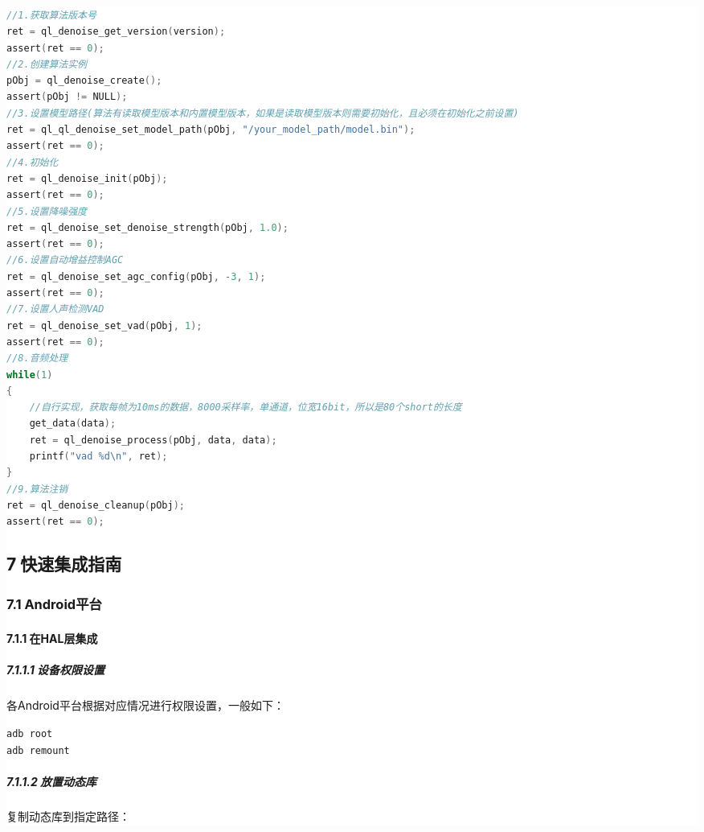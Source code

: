 ```c
//1.获取算法版本号
ret = ql_denoise_get_version(version);
assert(ret == 0);
//2.创建算法实例
pObj = ql_denoise_create();
assert(pObj != NULL);
//3.设置模型路径(算法有读取模型版本和内置模型版本，如果是读取模型版本则需要初始化，且必须在初始化之前设置)
ret = ql_ql_denoise_set_model_path(pObj, "/your_model_path/model.bin");
assert(ret == 0);
//4.初始化
ret = ql_denoise_init(pObj);
assert(ret == 0);
//5.设置降噪强度
ret = ql_denoise_set_denoise_strength(pObj, 1.0);
assert(ret == 0);
//6.设置自动增益控制AGC
ret = ql_denoise_set_agc_config(pObj, -3, 1);
assert(ret == 0);
//7.设置人声检测VAD
ret = ql_denoise_set_vad(pObj, 1);
assert(ret == 0);
//8.音频处理
while(1)
{
	//自行实现，获取每帧为10ms的数据，8000采样率，单通道，位宽16bit，所以是80个short的长度
	get_data(data);
	ret = ql_denoise_process(pObj, data, data);
	printf("vad %d\n", ret);
}
//9.算法注销
ret = ql_denoise_cleanup(pObj);
assert(ret == 0);
```

## 7 快速集成指南

### 7.1 Android平台

#### 7.1.1 在HAL层集成

##### 7.1.1.1 设备权限设置

各Android平台根据对应情况进行权限设置，一般如下：

```
adb root
adb remount
```

##### 7.1.1.2 放置动态库

复制动态库到指定路径：
